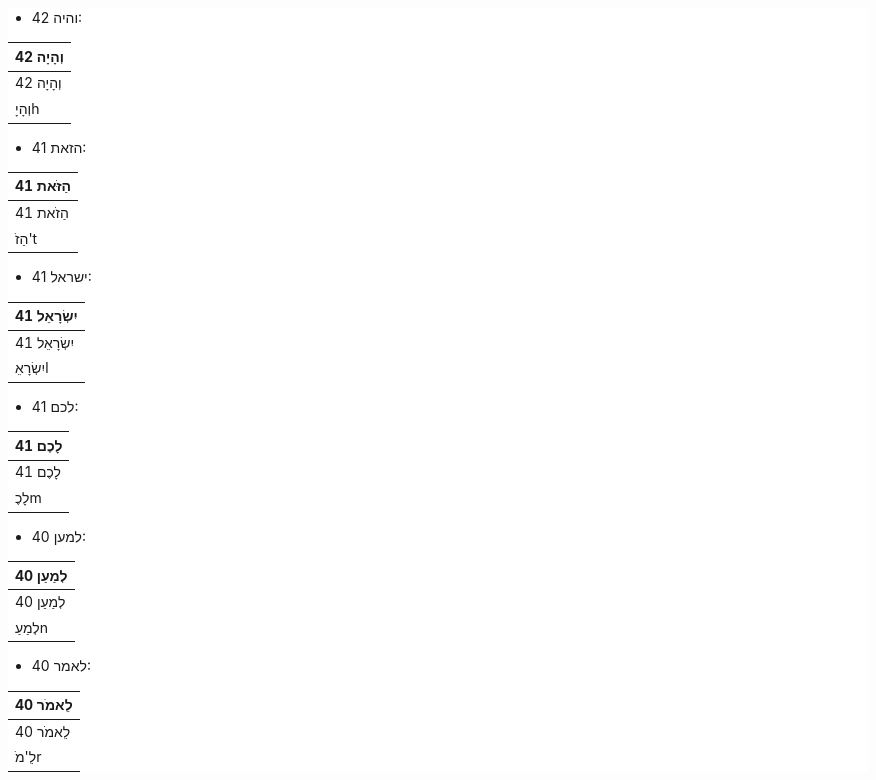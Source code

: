  * והיה 42: 

|וְהָיָה 42|
|-|
|וְהָיָה 42|
|וְהָיָh|

 * הזאת 41: 

|הַזֹּאת 41|
|-|
|הַזֹאת 41|
|הַזֹ't|

 * ישראל 41: 

|יִשְׂרָאֵל 41|
|-|
|יִשְׂרָאֵל 41|
|יִשְׂרָאֵl|

 * לכם 41: 

|לָכֶם 41|
|-|
|לָכֶם 41|
|לָכֶm|

 * למען 40: 

|לְמַעַן 40|
|-|
|לְמַעַן 40|
|לְמַעַn|

 * לאמר 40: 

|לֵאמֹר 40|
|-|
|לֵאמֹר 40|
|לֵ'מֹr|
